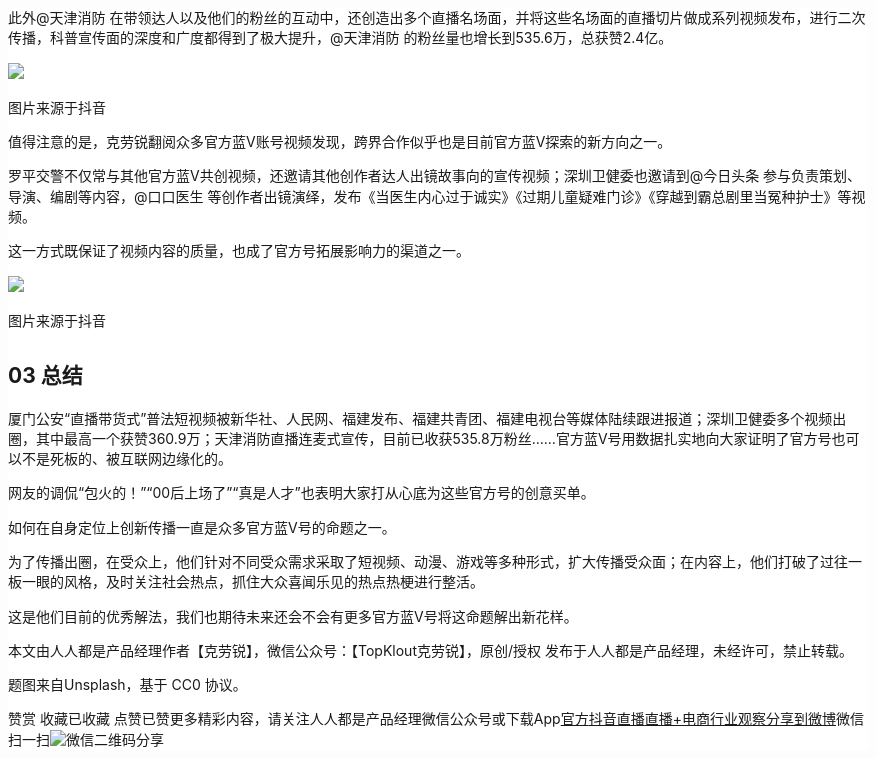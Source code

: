 此外@天津消防 在带领达人以及他们的粉丝的互动中，还创造出多个直播名场面，并将这些名场面的直播切片做成系列视频发布，进行二次传播，科普宣传面的深度和广度都得到了极大提升，@天津消防 的粉丝量也增长到535.6万，总获赞2.4亿。

![](https://image.woshipm.com/2024/10/18/06d6efae-8ced-11ef-8da6-00163e142b65.png)

图片来源于抖音

值得注意的是，克劳锐翻阅众多官方蓝V账号视频发现，跨界合作似乎也是目前官方蓝V探索的新方向之一。

罗平交警不仅常与其他官方蓝V共创视频，还邀请其他创作者达人出镜故事向的宣传视频；深圳卫健委也邀请到@今日头条 参与负责策划、导演、编剧等内容，@口口医生 等创作者出镜演绎，发布《当医生内心过于诚实》《过期儿童疑难门诊》《穿越到霸总剧里当冤种护士》等视频。

这一方式既保证了视频内容的质量，也成了官方号拓展影响力的渠道之一。

![](https://image.woshipm.com/2024/10/18/0801be5e-8ced-11ef-8da6-00163e142b65.png)

图片来源于抖音

## 03 总结

厦门公安“直播带货式”普法短视频被新华社、人民网、福建发布、福建共青团、福建电视台等媒体陆续跟进报道；深圳卫健委多个视频出圈，其中最高一个获赞360.9万；天津消防直播连麦式宣传，目前已收获535.8万粉丝……官方蓝V号用数据扎实地向大家证明了官方号也可以不是死板的、被互联网边缘化的。

网友的调侃“包火的！”“00后上场了”“真是人才”也表明大家打从心底为这些官方号的创意买单。

如何在自身定位上创新传播一直是众多官方蓝V号的命题之一。

为了传播出圈，在受众上，他们针对不同受众需求采取了短视频、动漫、游戏等多种形式，扩大传播受众面；在内容上，他们打破了过往一板一眼的风格，及时关注社会热点，抓住大众喜闻乐见的热点热梗进行整活。

这是他们目前的优秀解法，我们也期待未来还会不会有更多官方蓝V号将这命题解出新花样。

本文由人人都是产品经理作者【克劳锐】，微信公众号：【TopKlout克劳锐】，原创/授权 发布于人人都是产品经理，未经许可，禁止转载。

题图来自Unsplash，基于 CC0 协议。

赞赏 收藏已收藏 点赞已赞更多精彩内容，请关注人人都是产品经理微信公众号或下载App[官方](https://www.woshipm.com/tag/%e5%ae%98%e6%96%b9)[抖音直播](https://www.woshipm.com/tag/%e6%8a%96%e9%9f%b3%e7%9b%b4%e6%92%ad)[直播+电商](https://www.woshipm.com/tag/%e7%9b%b4%e6%92%ad%e7%94%b5%e5%95%86)[行业观察](https://www.woshipm.com/tag/%e8%a1%8c%e4%b8%9a%e8%a7%82%e5%af%9f)[分享到微博](https://service.weibo.com/share/share.php?appkey=2775287854&title=@厦门公安“直播带货式”科普出圈，官方蓝V号如何创新传播？&url=https://www.woshipm.com/operate/6129552.html&pic=https://image.woshipm.com/2023/04/13/2efb3e42-d9eb-11ed-a6e8-00163e0b5ff3.jpg)微信扫一扫![微信二维码](https://api.pwmqr.com/qrcode/create/?url=https://www.woshipm.com/operate/6129552.html)分享